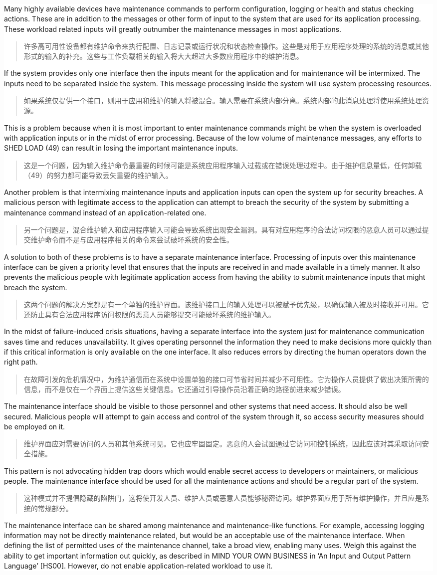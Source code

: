 Many highly available devices have maintenance commands to perform configuration, logging or health and status checking actions. These are in addition to the messages or other form of input to the system that are used for its application processing. These workload related inputs will greatly outnumber the maintenance messages in most applications.

> 许多高可用性设备都有维护命令来执行配置、日志记录或运行状况和状态检查操作。这些是对用于应用程序处理的系统的消息或其他形式的输入的补充。这些与工作负载相关的输入将大大超过大多数应用程序中的维护消息。

If the system provides only one interface then the inputs meant for the application and for maintenance will be intermixed. The inputs need to be separated inside the system. This message processing inside the system will use system processing resources.

> 如果系统仅提供一个接口，则用于应用和维护的输入将被混合。输入需要在系统内部分离。系统内部的此消息处理将使用系统处理资源。

This is a problem because when it is most important to enter maintenance commands might be when the system is overloaded with application inputs or in the midst of error processing. Because of the low volume of maintenance messages, any efforts to SHED LOAD (49) can result in losing the important maintenance inputs.

> 这是一个问题，因为输入维护命令最重要的时候可能是系统应用程序输入过载或在错误处理过程中。由于维护信息量低，任何卸载（49）的努力都可能导致丢失重要的维护输入。

Another problem is that intermixing maintenance inputs and application inputs can open the system up for security breaches. A malicious person with legitimate access to the application can attempt to breach the security of the system by submitting a maintenance command instead of an application-related one.

> 另一个问题是，混合维护输入和应用程序输入可能会导致系统出现安全漏洞。具有对应用程序的合法访问权限的恶意人员可以通过提交维护命令而不是与应用程序相关的命令来尝试破坏系统的安全性。

A solution to both of these problems is to have a separate maintenance interface. Processing of inputs over this maintenance interface can be given a priority level that ensures that the inputs are received in and made available in a timely manner. It also prevents the malicious people with legitimate application access from having the ability to submit maintenance inputs that might breach the system.

> 这两个问题的解决方案都是有一个单独的维护界面。该维护接口上的输入处理可以被赋予优先级，以确保输入被及时接收并可用。它还防止具有合法应用程序访问权限的恶意人员能够提交可能破坏系统的维护输入。

In the midst of failure-induced crisis situations, having a separate interface into the system just for maintenance communication saves time and reduces unavailability. It gives operating personnel the information they need to make decisions more quickly than if this critical information is only available on the one interface. It also reduces errors by directing the human operators down the right path.

> 在故障引发的危机情况中，为维护通信而在系统中设置单独的接口可节省时间并减少不可用性。它为操作人员提供了做出决策所需的信息，而不是仅在一个界面上提供这些关键信息。它还通过引导操作员沿着正确的路径前进来减少错误。

The maintenance interface should be visible to those personnel and other systems that need access. It should also be well secured. Malicious people will attempt to gain access and control of the system through it, so access security measures should be employed on it.

> 维护界面应对需要访问的人员和其他系统可见。它也应牢固固定。恶意的人会试图通过它访问和控制系统，因此应该对其采取访问安全措施。

This pattern is not advocating hidden trap doors which would enable secret access to developers or maintainers, or malicious people. The maintenance interface should be used for all the maintenance actions and should be a regular part of the system.

> 这种模式并不提倡隐藏的陷阱门，这将使开发人员、维护人员或恶意人员能够秘密访问。维护界面应用于所有维护操作，并且应是系统的常规部分。

The maintenance interface can be shared among maintenance and maintenance-like functions. For example, accessing logging information may not be directly maintenance related, but would be an acceptable use of the maintenance interface. When defining the list of permitted uses of the maintenance channel, take a broad view, enabling many uses. Weigh this against the ability to get important information out quickly, as described in MIND YOUR OWN BUSINESS in ‘An Input and Output Pattern Language’ \[HS00\]. However, do not enable application-related workload to use it.
